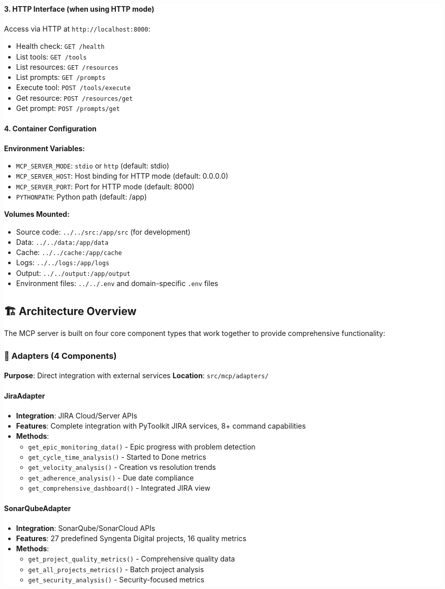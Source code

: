 #### 3. HTTP Interface (when using HTTP mode)
Access via HTTP at `http://localhost:8000`:
- Health check: `GET /health`
- List tools: `GET /tools`
- List resources: `GET /resources`  
- List prompts: `GET /prompts`
- Execute tool: `POST /tools/execute`
- Get resource: `POST /resources/get`
- Get prompt: `POST /prompts/get`

#### 4. Container Configuration

**Environment Variables:**
- `MCP_SERVER_MODE`: `stdio` or `http` (default: stdio)
- `MCP_SERVER_HOST`: Host binding for HTTP mode (default: 0.0.0.0)
- `MCP_SERVER_PORT`: Port for HTTP mode (default: 8000)
- `PYTHONPATH`: Python path (default: /app)

**Volumes Mounted:**
- Source code: `../../src:/app/src` (for development)
- Data: `../../data:/app/data`
- Cache: `../../cache:/app/cache`
- Logs: `../../logs:/app/logs`  
- Output: `../../output:/app/output`
- Environment files: `../../.env` and domain-specific `.env` files

## 🏗️ Architecture Overview

The MCP server is built on four core component types that work together to provide comprehensive functionality:

### 🔌 Adapters (4 Components)
**Purpose**: Direct integration with external services
**Location**: `src/mcp/adapters/`

#### JiraAdapter
- **Integration**: JIRA Cloud/Server APIs
- **Features**: Complete integration with PyToolkit JIRA services, 8+ command capabilities
- **Methods**: 
  - `get_epic_monitoring_data()` - Epic progress with problem detection
  - `get_cycle_time_analysis()` - Started to Done metrics
  - `get_velocity_analysis()` - Creation vs resolution trends
  - `get_adherence_analysis()` - Due date compliance
  - `get_comprehensive_dashboard()` - Integrated JIRA view

#### SonarQubeAdapter  
- **Integration**: SonarQube/SonarCloud APIs
- **Features**: 27 predefined Syngenta Digital projects, 16 quality metrics
- **Methods**:
  - `get_project_quality_metrics()` - Comprehensive quality data
  - `get_all_projects_metrics()` - Batch project analysis
  - `get_security_analysis()` - Security-focused metrics
